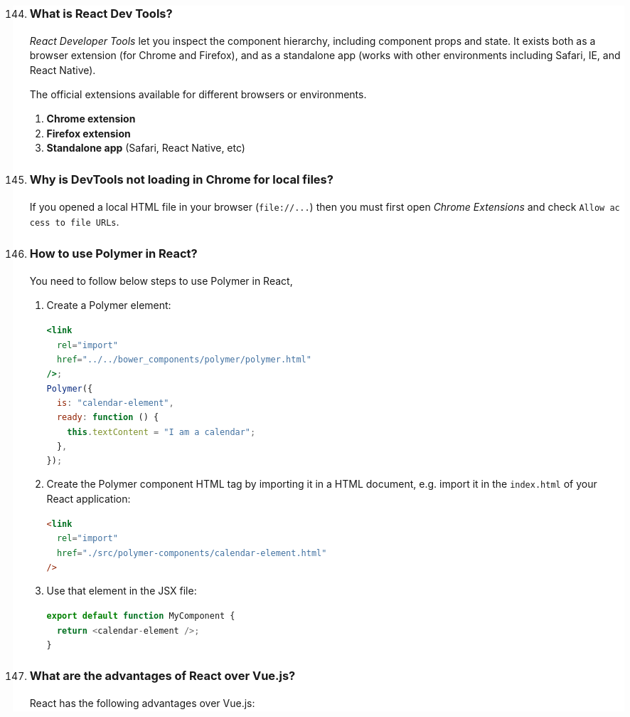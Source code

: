 144. ### What is React Dev Tools?

     _React Developer Tools_ let you inspect the component hierarchy, including component props and state. It exists both as a browser extension (for Chrome and Firefox), and as a standalone app (works with other environments including Safari, IE, and React Native).

     The official extensions available for different browsers or environments.

     1. **Chrome extension**
     2. **Firefox extension**
     3. **Standalone app** (Safari, React Native, etc)

145. ### Why is DevTools not loading in Chrome for local files?

     If you opened a local HTML file in your browser (`file://...`) then you must first open _Chrome Extensions_ and check `Allow access to file URLs`.

146. ### How to use Polymer in React?

     You need to follow below steps to use Polymer in React,

     1. Create a Polymer element:

        ```jsx harmony
        <link
          rel="import"
          href="../../bower_components/polymer/polymer.html"
        />;
        Polymer({
          is: "calendar-element",
          ready: function () {
            this.textContent = "I am a calendar";
          },
        });
        ```

     2. Create the Polymer component HTML tag by importing it in a HTML document, e.g. import it in the `index.html` of your React application:

        ```html
        <link
          rel="import"
          href="./src/polymer-components/calendar-element.html"
        />
        ```

     3. Use that element in the JSX file:

        ```javascript
        export default function MyComponent {
          return <calendar-element />;
        }
        ```

147. ### What are the advantages of React over Vue.js?

     React has the following advantages over Vue.js:
